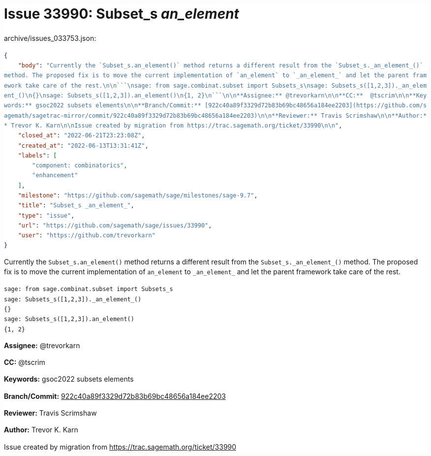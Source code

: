 # Issue 33990: Subset_s _an_element_

archive/issues_033753.json:
```json
{
    "body": "Currently the `Subset_s.an_element()` method returns a different result from the `Subset_s._an_element_()` method. The proposed fix is to move the current implementation of `an_element` to `_an_element_` and let the parent framework take care of the rest.\n\n```\nsage: from sage.combinat.subset import Subsets_s\nsage: Subsets_s([1,2,3])._an_element_()\n{}\nsage: Subsets_s([1,2,3]).an_element()\n{1, 2}\n```\n\n**Assignee:** @trevorkarn\n\n**CC:**  @tscrim\n\n**Keywords:** gsoc2022 subsets elements\n\n**Branch/Commit:** [922c40a89f3329d72b83b69bc48656a184ee2203](https://github.com/sagemath/sagetrac-mirror/commit/922c40a89f3329d72b83b69bc48656a184ee2203)\n\n**Reviewer:** Travis Scrimshaw\n\n**Author:** Trevor K. Karn\n\nIssue created by migration from https://trac.sagemath.org/ticket/33990\n\n",
    "closed_at": "2022-06-21T23:23:08Z",
    "created_at": "2022-06-13T13:31:41Z",
    "labels": [
        "component: combinatorics",
        "enhancement"
    ],
    "milestone": "https://github.com/sagemath/sage/milestones/sage-9.7",
    "title": "Subset_s _an_element_",
    "type": "issue",
    "url": "https://github.com/sagemath/sage/issues/33990",
    "user": "https://github.com/trevorkarn"
}
```
Currently the `Subset_s.an_element()` method returns a different result from the `Subset_s._an_element_()` method. The proposed fix is to move the current implementation of `an_element` to `_an_element_` and let the parent framework take care of the rest.

```
sage: from sage.combinat.subset import Subsets_s
sage: Subsets_s([1,2,3])._an_element_()
{}
sage: Subsets_s([1,2,3]).an_element()
{1, 2}
```

**Assignee:** @trevorkarn

**CC:**  @tscrim

**Keywords:** gsoc2022 subsets elements

**Branch/Commit:** [922c40a89f3329d72b83b69bc48656a184ee2203](https://github.com/sagemath/sagetrac-mirror/commit/922c40a89f3329d72b83b69bc48656a184ee2203)

**Reviewer:** Travis Scrimshaw

**Author:** Trevor K. Karn

Issue created by migration from https://trac.sagemath.org/ticket/33990

